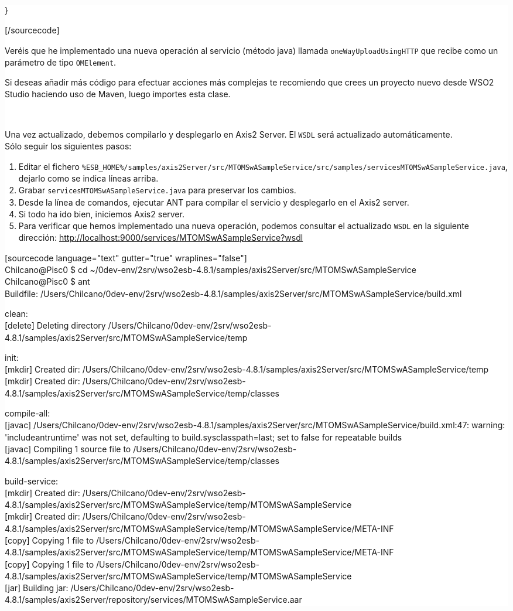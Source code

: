 }

[/sourcecode]

Veréis que he implementado una nueva operación al servicio (método java) llamada `oneWayUploadUsingHTTP` que recibe como un parámetro de tipo `OMElement`.

Si deseas añadir más código para efectuar acciones más complejas te recomiendo que crees un proyecto nuevo desde WSO2 Studio haciendo uso de Maven, luego importes esta clase.

 

Una vez actualizado, debemos compilarlo y desplegarlo en Axis2 Server. El `WSDL` será actualizado automáticamente.  
Sólo seguir los siguientes pasos:

  1. Editar el fichero `%ESB_HOME%/samples/axis2Server/src/MTOMSwASampleService/src/samples/servicesMTOMSwASampleService.java`, dejarlo como se indica líneas arriba.
  2. Grabar `servicesMTOMSwASampleService.java` para preservar los cambios.
  3. Desde la línea de comandos, ejecutar ANT para compilar el servicio y desplegarlo en el Axis2 server.
  4. Si todo ha ido bien, iniciemos Axis2 server.
  5. Para verificar que hemos implementado una nueva operación, podemos consultar el actualizado `WSDL` en la siguiente dirección: <http://localhost:9000/services/MTOMSwASampleService?wsdl>



[sourcecode language="text" gutter="true" wraplines="false"]  
Chilcano@Pisc0 $ cd ~/0dev-env/2srv/wso2esb-4.8.1/samples/axis2Server/src/MTOMSwASampleService  
Chilcano@Pisc0 $ ant  
Buildfile: /Users/Chilcano/0dev-env/2srv/wso2esb-4.8.1/samples/axis2Server/src/MTOMSwASampleService/build.xml

clean:  
[delete] Deleting directory /Users/Chilcano/0dev-env/2srv/wso2esb-4.8.1/samples/axis2Server/src/MTOMSwASampleService/temp

init:  
[mkdir] Created dir: /Users/Chilcano/0dev-env/2srv/wso2esb-4.8.1/samples/axis2Server/src/MTOMSwASampleService/temp  
[mkdir] Created dir: /Users/Chilcano/0dev-env/2srv/wso2esb-4.8.1/samples/axis2Server/src/MTOMSwASampleService/temp/classes

compile-all:  
[javac] /Users/Chilcano/0dev-env/2srv/wso2esb-4.8.1/samples/axis2Server/src/MTOMSwASampleService/build.xml:47: warning: 'includeantruntime' was not set, defaulting to build.sysclasspath=last; set to false for repeatable builds  
[javac] Compiling 1 source file to /Users/Chilcano/0dev-env/2srv/wso2esb-4.8.1/samples/axis2Server/src/MTOMSwASampleService/temp/classes

build-service:  
[mkdir] Created dir: /Users/Chilcano/0dev-env/2srv/wso2esb-4.8.1/samples/axis2Server/src/MTOMSwASampleService/temp/MTOMSwASampleService  
[mkdir] Created dir: /Users/Chilcano/0dev-env/2srv/wso2esb-4.8.1/samples/axis2Server/src/MTOMSwASampleService/temp/MTOMSwASampleService/META-INF  
[copy] Copying 1 file to /Users/Chilcano/0dev-env/2srv/wso2esb-4.8.1/samples/axis2Server/src/MTOMSwASampleService/temp/MTOMSwASampleService/META-INF  
[copy] Copying 1 file to /Users/Chilcano/0dev-env/2srv/wso2esb-4.8.1/samples/axis2Server/src/MTOMSwASampleService/temp/MTOMSwASampleService  
[jar] Building jar: /Users/Chilcano/0dev-env/2srv/wso2esb-4.8.1/samples/axis2Server/repository/services/MTOMSwASampleService.aar
